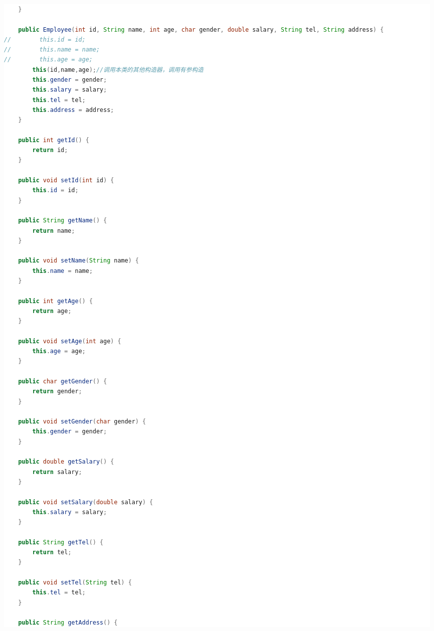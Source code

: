 ```java
    }

    public Employee(int id, String name, int age, char gender, double salary, String tel, String address) {
//        this.id = id;
//        this.name = name;
//        this.age = age;
        this(id,name,age);//调用本类的其他构造器，调用有参构造
        this.gender = gender;
        this.salary = salary;
        this.tel = tel;
        this.address = address;
    }

    public int getId() {
        return id;
    }

    public void setId(int id) {
        this.id = id;
    }

    public String getName() {
        return name;
    }

    public void setName(String name) {
        this.name = name;
    }

    public int getAge() {
        return age;
    }

    public void setAge(int age) {
        this.age = age;
    }

    public char getGender() {
        return gender;
    }

    public void setGender(char gender) {
        this.gender = gender;
    }

    public double getSalary() {
        return salary;
    }

    public void setSalary(double salary) {
        this.salary = salary;
    }

    public String getTel() {
        return tel;
    }

    public void setTel(String tel) {
        this.tel = tel;
    }

    public String getAddress() {
```
